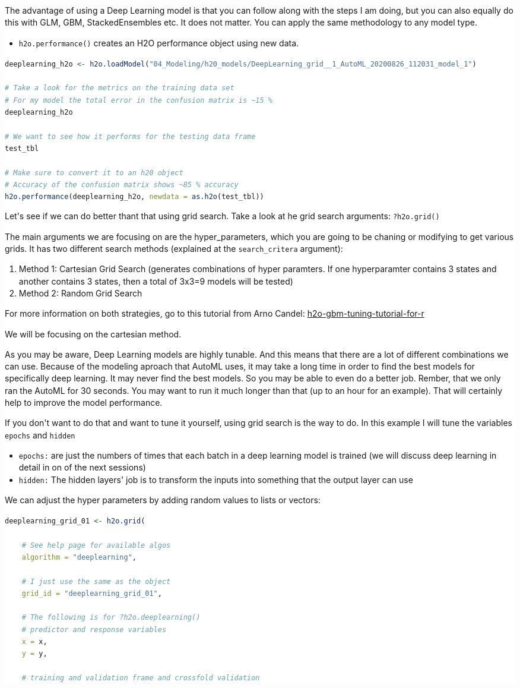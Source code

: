The advantage of using a Deep Learning model is that you can follow along with the steps I am doing, but you can also equally do this with GLM, GBM, StackedEnsembles etc. It does not matter. You can apply the same methodology to any model type.

* `h2o.performance()` creates an H2O performance object using new data.

```r
deeplearning_h2o <- h2o.loadModel("04_Modeling/h20_models/DeepLearning_grid__1_AutoML_20200826_112031_model_1")

# Take a look for the metrics on the training data set
# For my model the total error in the confusion matrix is ~15 %
deeplearning_h2o

# We want to see how it performs for the testing data frame
test_tbl

# Make sure to convert it to an h20 object
# Accuracy of the confusion matrix shows ~85 % accuracy
h2o.performance(deeplearning_h2o, newdata = as.h2o(test_tbl))
```

Let's see if we can do better thant that using grid search. Take a look at he grid search arguments: `?h2o.grid()`

The main arguments we are focusing on are the hyper_parameters, which you are going to be chaning or modifying to get various grids. It has two different search methods (explained at the `search_critera` argument):

1. Method 1: Cartesian Grid Search (generates combinations of hyper paramters. If one hyperparamter contains 3 states and another contains 3 states, then a total of 3x3=9 models will be tested)
2. Method 2: Random Grid Search

For more information on both strategies, go to this tutorial from Arno Candel: [h2o-gbm-tuning-tutorial-for-r](https://www.h2o.ai/blog/h2o-gbm-tuning-tutorial-for-r/) 

We will be focusing on the cartesian method.

As you may be aware, Deep Learning models are highly tunable. And this means that there are a lot of different combinations we can use. Because of the modeling aproach that AutoML uses, it may take a long time in order to find the best models for specifically deep learning. It may never find the best models. So you may be able to even do a better job. Rember, that we only ran the AutoML for 30 seconds. You may want to run it much longer than that (up to an hour for an example). That will certainly help to improve the model performance.

If you don't want to do that and want to tune it yourself, using grid search is the way to do. In this example I will tune the variables `epochs` and `hidden`

* `epochs:` are just the numbers of times that each batch in a deep learning model is trained (we will discuss deep learning in detail in on of the next sessions)
* `hidden:` The hidden layers' job is to transform the inputs into something that the output layer can use

We can adjust the hyper parameters by adding random values to lists or vectors:

```r
deeplearning_grid_01 <- h2o.grid(

    # See help page for available algos
    algorithm = "deeplearning",
    
    # I just use the same as the object
    grid_id = "deeplearning_grid_01",
    
    # The following is for ?h2o.deeplearning()
    # predictor and response variables
    x = x,
    y = y,
    
    # training and validation frame and crossfold validation
```